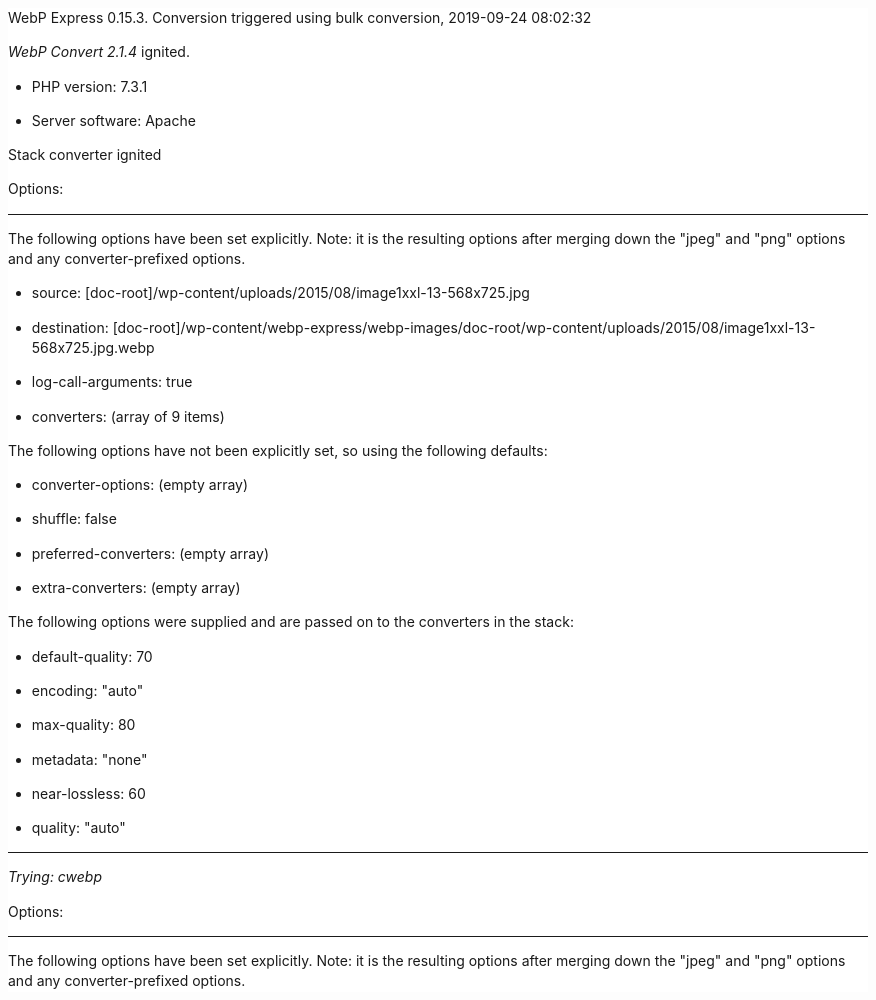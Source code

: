 WebP Express 0.15.3. Conversion triggered using bulk conversion, 2019-09-24 08:02:32


*WebP Convert 2.1.4*  ignited.

- PHP version: 7.3.1

- Server software: Apache


Stack converter ignited


Options:

------------

The following options have been set explicitly. Note: it is the resulting options after merging down the "jpeg" and "png" options and any converter-prefixed options.

- source: [doc-root]/wp-content/uploads/2015/08/image1xxl-13-568x725.jpg

- destination: [doc-root]/wp-content/webp-express/webp-images/doc-root/wp-content/uploads/2015/08/image1xxl-13-568x725.jpg.webp

- log-call-arguments: true

- converters: (array of 9 items)


The following options have not been explicitly set, so using the following defaults:

- converter-options: (empty array)

- shuffle: false

- preferred-converters: (empty array)

- extra-converters: (empty array)


The following options were supplied and are passed on to the converters in the stack:

- default-quality: 70

- encoding: "auto"

- max-quality: 80

- metadata: "none"

- near-lossless: 60

- quality: "auto"

------------



*Trying: cwebp* 


Options:

------------

The following options have been set explicitly. Note: it is the resulting options after merging down the "jpeg" and "png" options and any converter-prefixed options.
